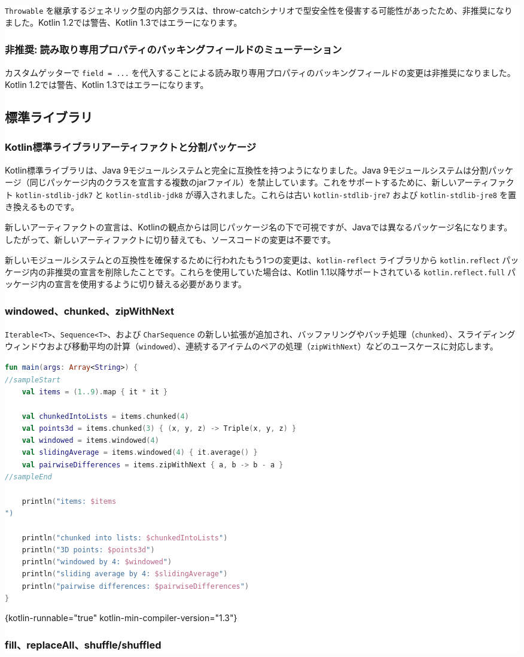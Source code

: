 `Throwable` を継承するジェネリック型の内部クラスは、throw-catchシナリオで型安全性を侵害する可能性があったため、非推奨になりました。Kotlin 1.2では警告、Kotlin 1.3ではエラーになります。

### 非推奨: 読み取り専用プロパティのバッキングフィールドのミューテーション

カスタムゲッターで `field = ...` を代入することによる読み取り専用プロパティのバッキングフィールドの変更は非推奨になりました。Kotlin 1.2では警告、Kotlin 1.3ではエラーになります。

## 標準ライブラリ

### Kotlin標準ライブラリアーティファクトと分割パッケージ

Kotlin標準ライブラリは、Java 9モジュールシステムと完全に互換性を持つようになりました。Java 9モジュールシステムは分割パッケージ（同じパッケージ内のクラスを宣言する複数のjarファイル）を禁止しています。これをサポートするために、新しいアーティファクト `kotlin-stdlib-jdk7` と `kotlin-stdlib-jdk8` が導入されました。これらは古い `kotlin-stdlib-jre7` および `kotlin-stdlib-jre8` を置き換えるものです。

新しいアーティファクトの宣言は、Kotlinの観点からは同じパッケージ名の下で可視ですが、Javaでは異なるパッケージ名になります。したがって、新しいアーティファクトに切り替えても、ソースコードの変更は不要です。

新しいモジュールシステムとの互換性を確保するために行われたもう1つの変更は、`kotlin-reflect` ライブラリから `kotlin.reflect` パッケージ内の非推奨の宣言を削除したことです。これらを使用していた場合は、Kotlin 1.1以降サポートされている `kotlin.reflect.full` パッケージ内の宣言を使用するように切り替える必要があります。

### windowed、chunked、zipWithNext

`Iterable<T>`、`Sequence<T>`、および `CharSequence` の新しい拡張が追加され、バッファリングやバッチ処理（`chunked`）、スライディングウィンドウおよび移動平均の計算（`windowed`）、連続するアイテムのペアの処理（`zipWithNext`）などのユースケースに対応します。

```kotlin
fun main(args: Array<String>) {
//sampleStart
    val items = (1..9).map { it * it }

    val chunkedIntoLists = items.chunked(4)
    val points3d = items.chunked(3) { (x, y, z) -> Triple(x, y, z) }
    val windowed = items.windowed(4)
    val slidingAverage = items.windowed(4) { it.average() }
    val pairwiseDifferences = items.zipWithNext { a, b -> b - a }
//sampleEnd

    println("items: $items
")

    println("chunked into lists: $chunkedIntoLists")
    println("3D points: $points3d")
    println("windowed by 4: $windowed")
    println("sliding average by 4: $slidingAverage")
    println("pairwise differences: $pairwiseDifferences")
}
```
{kotlin-runnable="true" kotlin-min-compiler-version="1.3"}

### fill、replaceAll、shuffle/shuffled
